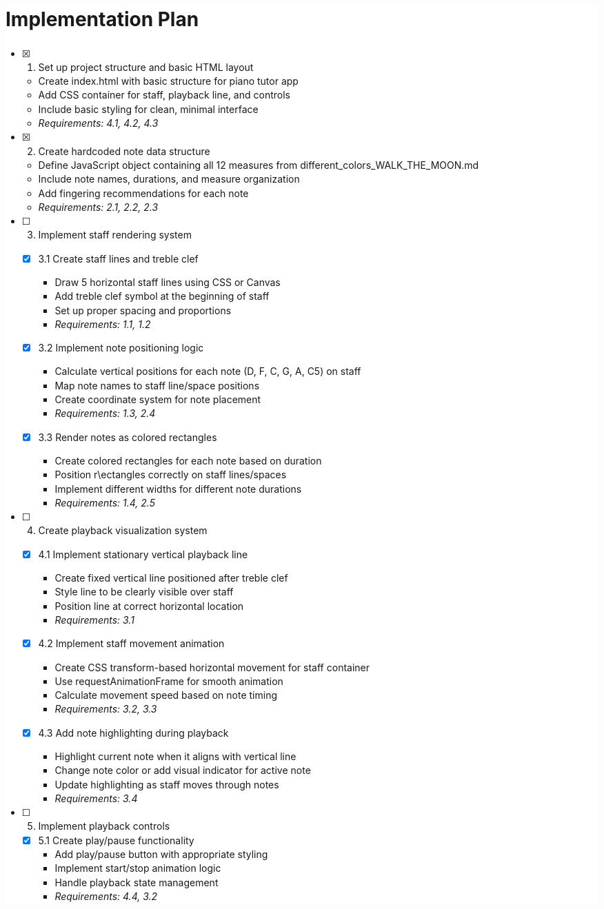# Implementation Plan

- [x] 1. Set up project structure and basic HTML layout
  - Create index.html with basic structure for piano tutor app
  - Add CSS container for staff, playback line, and controls
  - Include basic styling for clean, minimal interface
  - _Requirements: 4.1, 4.2, 4.3_

- [x] 2. Create hardcoded note data structure
  - Define JavaScript object containing all 12 measures from different_colors_WALK_THE_MOON.md
  - Include note names, durations, and measure organization
  - Add fingering recommendations for each note
  - _Requirements: 2.1, 2.2, 2.3_

- [ ] 3. Implement staff rendering system
  - [x] 3.1 Create staff lines and treble clef
    - Draw 5 horizontal staff lines using CSS or Canvas
    - Add treble clef symbol at the beginning of staff
    - Set up proper spacing and proportions
    - _Requirements: 1.1, 1.2_

  - [x] 3.2 Implement note positioning logic
    - Calculate vertical positions for each note (D, F, C, G, A, C5) on staff
    - Map note names to staff line/space positions
    - Create coordinate system for note placement
    - _Requirements: 1.3, 2.4_

  - [x] 3.3 Render notes as colored rectangles
    - Create colored rectangles for each note based on duration
    - Position r\ectangles correctly on staff lines/spaces
    - Implement different widths for different note durations
    - _Requirements: 1.4, 2.5_

- [ ] 4. Create playback visualization system
  - [x] 4.1 Implement stationary vertical playback line
    - Create fixed vertical line positioned after treble clef
    - Style line to be clearly visible over staff
    - Position line at correct horizontal location
    - _Requirements: 3.1_

  - [x] 4.2 Implement staff movement animation
    - Create CSS transform-based horizontal movement for staff container
    - Use requestAnimationFrame for smooth animation
    - Calculate movement speed based on note timing
    - _Requirements: 3.2, 3.3_

  - [x] 4.3 Add note highlighting during playback
    - Highlight current note when it aligns with vertical line
    - Change note color or add visual indicator for active note
    - Update highlighting as staff moves through notes
    - _Requirements: 3.4_

- [ ] 5. Implement playback controls
  - [x] 5.1 Create play/pause functionality
    - Add play/pause button with appropriate styling
    - Implement start/stop animation logic
    - Handle playback state management
    - _Requirements: 4.4, 3.2_
